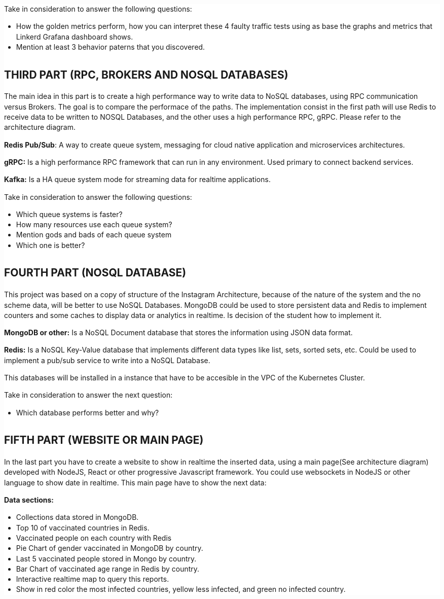 Take in consideration to answer the following questions:
- How the golden metrics perform, how you can interpret these 4 faulty traffic tests using as base the graphs and metrics that Linkerd Grafana dashboard shows. 
- Mention at least 3 behavior paterns that you discovered.

## THIRD PART (RPC, BROKERS AND NOSQL DATABASES)
The main idea in this part is to create a high performance way to write data to NoSQL databases, using RPC communication versus Brokers. The goal is to compare the performace of the paths. The implementation consist in the first path will use Redis to receive data to be written to NOSQL Databases, and the other uses a high performance RPC, gRPC. Please refer to the architecture diagram.
  
**Redis Pub/Sub**: A way to create queue system, messaging for cloud native application and microservices architectures.
  
**gRPC:** Is a high performance RPC framework that can run in any environment. Used primary to connect backend services.

**Kafka:** Is a HA queue system mode for streaming data for realtime applications.

Take in consideration to answer the following questions:
- Which queue systems is faster?
- How many resources use each queue system?
- Mention gods and bads of each queue system
- Which one is better?


## FOURTH PART (NOSQL DATABASE)
This project was based on a copy of structure of the Instagram Architecture, because of the nature of the system and the no scheme data, will be better to use NoSQL Databases. MongoDB could be used to store persistent data and Redis to implement counters and some caches to display data or analytics in realtime. Is decision of the student how to implement it.
  
**MongoDB or other:** Is a NoSQL Document database that stores the information using JSON data format.
  
**Redis:** Is a NoSQL Key-Value database that implements different data types like list, sets, sorted sets, etc. Could be used to implement a pub/sub service to write into a NoSQL Database.
  
This databases will be installed in a instance that have to be accesible in the VPC of the Kubernetes Cluster.

Take in consideration to answer the next question:
- Which database performs better and why?

## FIFTH PART (WEBSITE OR MAIN PAGE)
In the last part you have to create a website to show in realtime the inserted data, using a main page(See architecture diagram) developed with NodeJS, React or other progressive Javascript framework. You could use websockets in NodeJS or other language to show date in realtime. This main page have to show the next data:
  
**Data sections:**
- Collections data stored in MongoDB.
- Top 10 of vaccinated  countries in Redis.
- Vaccinated people on each country with Redis
- Pie Chart of gender vaccinated in MongoDB by country.
- Last 5 vaccinated  people stored in Mongo by country.
- Bar Chart of vaccinated age range in Redis by country.
- Interactive realtime map to query this reports.
- Show in red color the most infected countries, yellow less infected, and green no infected country.
